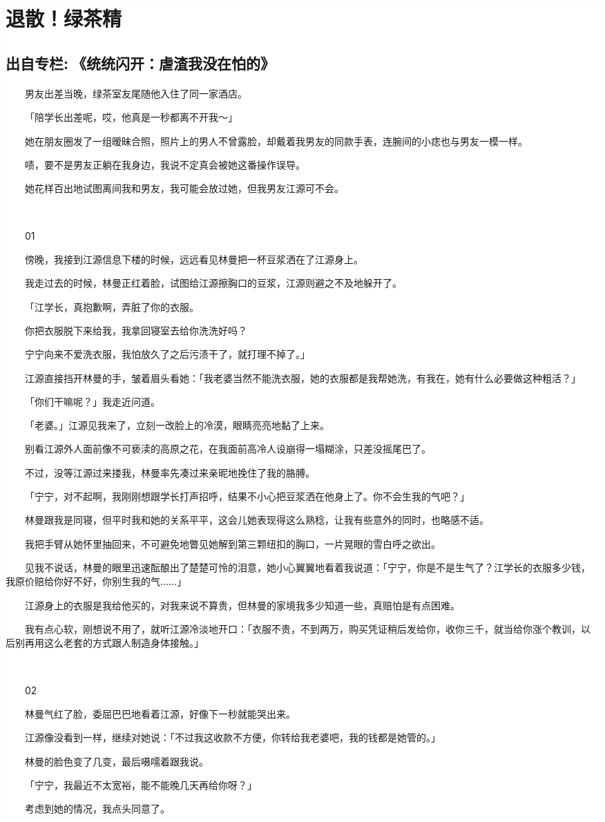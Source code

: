 # 退散！绿茶精  
## 出自专栏: 《统统闪开：虐渣我没在怕的》  
&emsp;&emsp;男友出差当晚，绿茶室友尾随他入住了同一家酒店。  
  
&emsp;&emsp;「陪学长出差呢，哎，他真是一秒都离不开我～」  
  
&emsp;&emsp;她在朋友圈发了一组暧昧合照，照片上的男人不曾露脸，却戴着我男友的同款手表，连腕间的小痣也与男友一模一样。  
  
&emsp;&emsp;啧，要不是男友正躺在我身边，我说不定真会被她这番操作误导。  
  
&emsp;&emsp;她花样百出地试图离间我和男友，我可能会放过她，但我男友江源可不会。  
  
&emsp;&emsp;   
  
&emsp;&emsp;01  
  
&emsp;&emsp;傍晚，我接到江源信息下楼的时候，远远看见林曼把一杯豆浆洒在了江源身上。  
  
&emsp;&emsp;我走过去的时候，林曼正红着脸，试图给江源擦胸口的豆浆，江源则避之不及地躲开了。  
  
&emsp;&emsp;「江学长，真抱歉啊，弄脏了你的衣服。  
  
&emsp;&emsp;你把衣服脱下来给我，我拿回寝室去给你洗洗好吗？  
  
&emsp;&emsp;宁宁向来不爱洗衣服，我怕放久了之后污渍干了，就打理不掉了。」  
  
&emsp;&emsp;江源直接挡开林曼的手，皱着眉头看她：「我老婆当然不能洗衣服，她的衣服都是我帮她洗，有我在，她有什么必要做这种粗活？」  
  
&emsp;&emsp;「你们干嘛呢？」我走近问道。  
  
&emsp;&emsp;「老婆。」江源见我来了，立刻一改脸上的冷漠，眼睛亮亮地黏了上来。  
  
&emsp;&emsp;别看江源外人面前像不可亵渎的高原之花，在我面前高冷人设崩得一塌糊涂，只差没摇尾巴了。  
  
&emsp;&emsp;不过，没等江源过来搂我，林曼率先凑过来亲昵地挽住了我的胳膊。  
  
&emsp;&emsp;「宁宁，对不起啊，我刚刚想跟学长打声招呼，结果不小心把豆浆洒在他身上了。你不会生我的气吧？」  
  
&emsp;&emsp;林曼跟我是同寝，但平时我和她的关系平平，这会儿她表现得这么熟稔，让我有些意外的同时，也略感不适。  
  
&emsp;&emsp;我把手臂从她怀里抽回来，不可避免地瞥见她解到第三颗纽扣的胸口，一片晃眼的雪白呼之欲出。  
  
&emsp;&emsp;见我不说话，林曼的眼里迅速酝酿出了楚楚可怜的泪意，她小心翼翼地看着我说道：「宁宁，你是不是生气了？江学长的衣服多少钱，我原价赔给你好不好，你别生我的气……」  
  
&emsp;&emsp;江源身上的衣服是我给他买的，对我来说不算贵，但林曼的家境我多少知道一些，真赔怕是有点困难。  
  
&emsp;&emsp;我有点心软，刚想说不用了，就听江源冷淡地开口：「衣服不贵，不到两万，购买凭证稍后发给你，收你三千，就当给你涨个教训，以后别再用这么老套的方式跟人制造身体接触。」  
  
&emsp;&emsp;   
  
&emsp;&emsp;02  
  
&emsp;&emsp;林曼气红了脸，委屈巴巴地看着江源，好像下一秒就能哭出来。  
  
&emsp;&emsp;江源像没看到一样，继续对她说：「不过我这收款不方便，你转给我老婆吧，我的钱都是她管的。」  
  
&emsp;&emsp;林曼的脸色变了几变，最后嗫嚅着跟我说。  
  
&emsp;&emsp;「宁宁，我最近不太宽裕，能不能晚几天再给你呀？」  
  
&emsp;&emsp;考虑到她的情况，我点头同意了。  
  